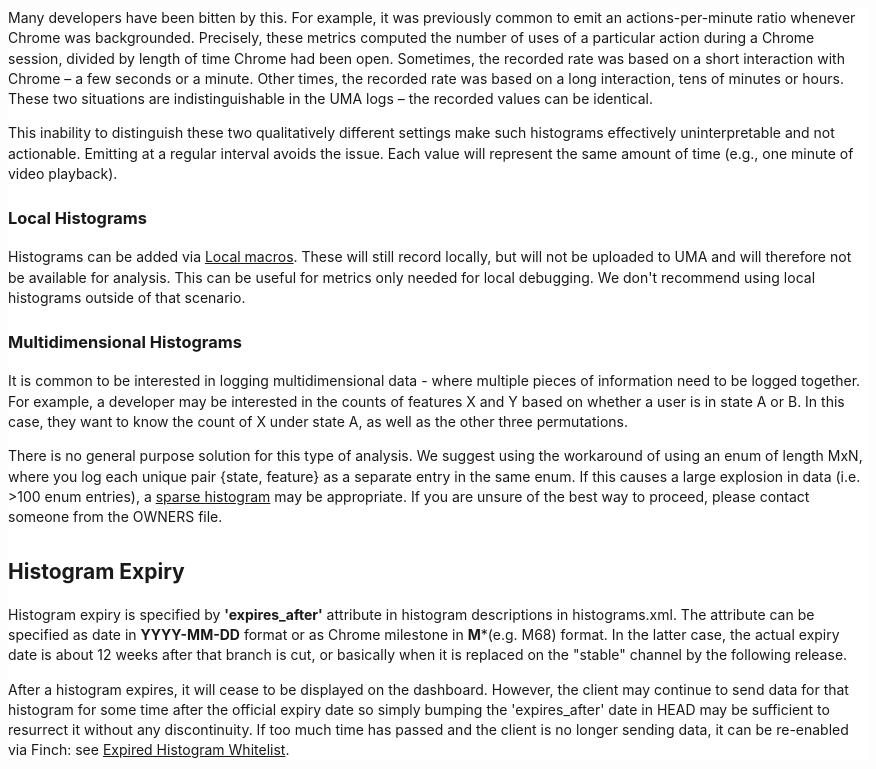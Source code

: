 Many developers have been bitten by this.  For example, it was previously common
to emit an actions-per-minute ratio whenever Chrome was backgrounded.
Precisely, these metrics computed the number of uses of a particular action
during a Chrome session, divided by length of time Chrome had been open.
Sometimes, the recorded rate was based on a short interaction with Chrome – a
few seconds or a minute.  Other times, the recorded rate was based on a long
interaction, tens of minutes or hours.  These two situations are
indistinguishable in the UMA logs – the recorded values can be identical.

This inability to distinguish these two qualitatively different settings make
such histograms effectively uninterpretable and not actionable.  Emitting at a
regular interval avoids the issue.  Each value will represent the same amount of
time (e.g., one minute of video playback).

### Local Histograms

Histograms can be added via [Local macros](https://codesearch.chromium.org/chromium/src/base/metrics/histogram_macros_local.h).
These will still record locally, but will not be uploaded to UMA and will
therefore not be available for analysis. This can be useful for metrics only
needed for local debugging. We don't recommend using local histograms outside
of that scenario.

### Multidimensional Histograms

It is common to be interested in logging multidimensional data - where multiple
pieces of information need to be logged together. For example, a developer may
be interested in the counts of features X and Y based on whether a user is in
state A or B. In this case, they want to know the count of X under state A,
as well as the other three permutations.

There is no general purpose solution for this type of analysis. We suggest
using the workaround of using an enum of length MxN, where you log each unique
pair {state, feature} as a separate entry in the same enum. If this causes a
large explosion in data (i.e. >100 enum entries), a [sparse histogram](#When-To-Use-Sparse-Histograms)
may be appropriate. If you are unsure of the best way to proceed, please
contact someone from the OWNERS file.

## Histogram Expiry

Histogram expiry is specified by **'expires_after'** attribute in histogram
descriptions in histograms.xml. The attribute can be specified as date in
**YYYY-MM-DD** format or as Chrome milestone in **M**\*(e.g. M68) format. In the
latter case, the actual expiry date is about 12 weeks after that branch is cut,
or basically when it is replaced on the "stable" channel by the following
release.

After a histogram expires, it will cease to be displayed on the dashboard.
However, the client may continue to send data for that histogram for some time
after the official expiry date so simply bumping the 'expires_after' date in
HEAD may be sufficient to resurrect it without any discontinuity. If too much
time has passed and the client is no longer sending data, it can be re-enabled
via Finch: see [Expired Histogram Whitelist](#Expired-histogram-whitelist).
